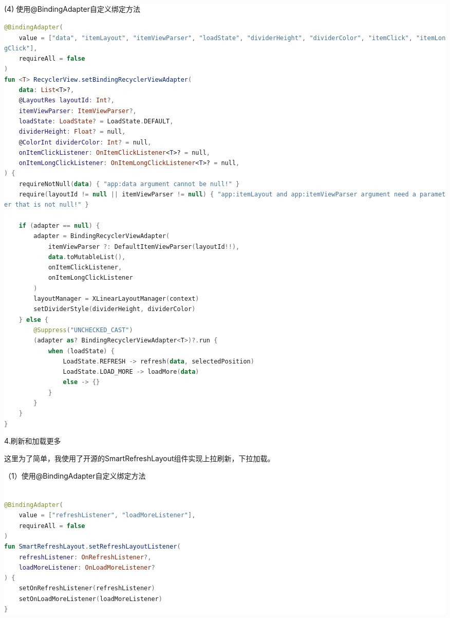 (4) 使用@BindingAdapter自定义绑定方法

```kotlin
@BindingAdapter(
    value = ["data", "itemLayout", "itemViewParser", "loadState", "dividerHeight", "dividerColor", "itemClick", "itemLongClick"],
    requireAll = false
)
fun <T> RecyclerView.setBindingRecyclerViewAdapter(
    data: List<T>?,
    @LayoutRes layoutId: Int?,
    itemViewParser: ItemViewParser?,
    loadState: LoadState? = LoadState.DEFAULT,
    dividerHeight: Float? = null,
    @ColorInt dividerColor: Int? = null,
    onItemClickListener: OnItemClickListener<T>? = null,
    onItemLongClickListener: OnItemLongClickListener<T>? = null,
) {
    requireNotNull(data) { "app:data argument cannot be null!" }
    require(layoutId != null || itemViewParser != null) { "app:itemLayout and app:itemViewParser argument need a parameter that is not null!" }

    if (adapter == null) {
        adapter = BindingRecyclerViewAdapter(
            itemViewParser ?: DefaultItemViewParser(layoutId!!),
            data.toMutableList(),
            onItemClickListener,
            onItemLongClickListener
        )
        layoutManager = XLinearLayoutManager(context)
        setDividerStyle(dividerHeight, dividerColor)
    } else {
        @Suppress("UNCHECKED_CAST")
        (adapter as? BindingRecyclerViewAdapter<T>)?.run {
            when (loadState) {
                LoadState.REFRESH -> refresh(data, selectedPosition)
                LoadState.LOAD_MORE -> loadMore(data)
                else -> {}
            }
        }
    }
}
```

4.刷新和加载更多

这里为了简单，我使用了开源的SmartRefreshLayout组件实现上拉刷新，下拉加载。

（1）使用@BindingAdapter自定义绑定方法

```kotlin

@BindingAdapter(
    value = ["refreshListener", "loadMoreListener"],
    requireAll = false
)
fun SmartRefreshLayout.setRefreshLayoutListener(
    refreshListener: OnRefreshListener?,
    loadMoreListener: OnLoadMoreListener?
) {
    setOnRefreshListener(refreshListener)
    setOnLoadMoreListener(loadMoreListener)
}
```
